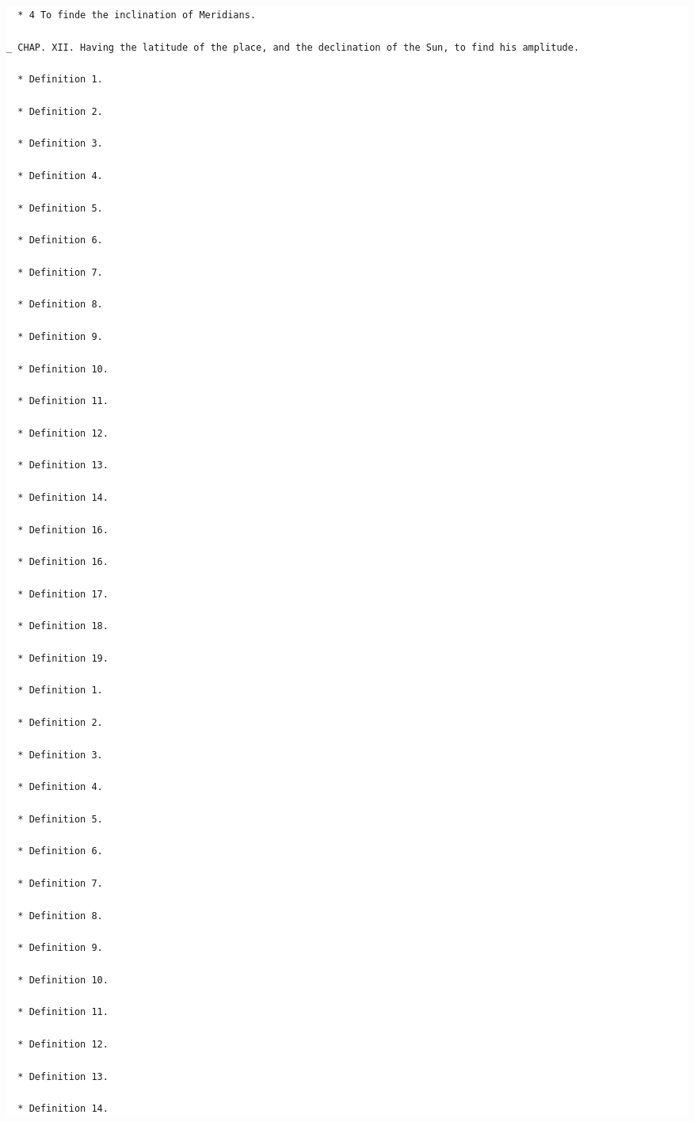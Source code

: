       * 4 To finde the inclination of Meridians.

    _ CHAP. XII. Having the latitude of the place, and the declination of the Sun, to find his amplitude.

      * Definition 1.

      * Definition 2.

      * Definition 3.

      * Definition 4.

      * Definition 5.

      * Definition 6.

      * Definition 7.

      * Definition 8.

      * Definition 9.

      * Definition 10.

      * Definition 11.

      * Definition 12.

      * Definition 13.

      * Definition 14.

      * Definition 16.

      * Definition 16.

      * Definition 17.

      * Definition 18.

      * Definition 19.

      * Definition 1.

      * Definition 2.

      * Definition 3.

      * Definition 4.

      * Definition 5.

      * Definition 6.

      * Definition 7.

      * Definition 8.

      * Definition 9.

      * Definition 10.

      * Definition 11.

      * Definition 12.

      * Definition 13.

      * Definition 14.

